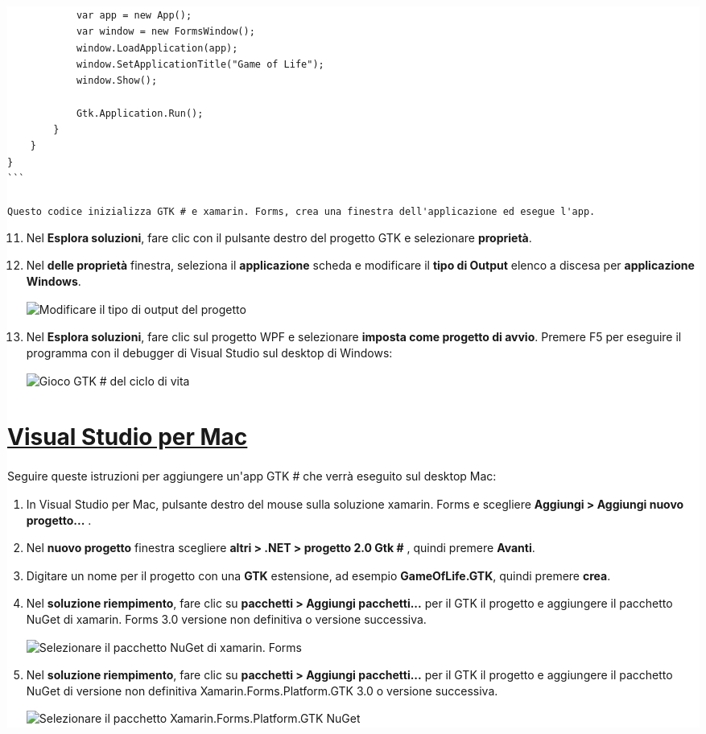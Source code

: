                 var app = new App();
                var window = new FormsWindow();
                window.LoadApplication(app);
                window.SetApplicationTitle("Game of Life");
                window.Show();

                Gtk.Application.Run();
            }
        }
    }
    ```

    Questo codice inizializza GTK # e xamarin. Forms, crea una finestra dell'applicazione ed esegue l'app.

11. Nel **Esplora soluzioni**, fare clic con il pulsante destro del progetto GTK e selezionare **proprietà**.

12. Nel **delle proprietà** finestra, seleziona il **applicazione** scheda e modificare il **tipo di Output** elenco a discesa per **applicazione Windows**.

    ![Modificare il tipo di output del progetto](gtk-images/win/change-project-output-type.png "modificare il tipo di output di progetto")

13. Nel **Esplora soluzioni**, fare clic sul progetto WPF e selezionare **imposta come progetto di avvio**. Premere F5 per eseguire il programma con il debugger di Visual Studio sul desktop di Windows:

    ![Gioco GTK # del ciclo di vita](gtk-images/win/gtk-gameoflife.png "GTK # gioco del ciclo di vita")

# <a name="visual-studio-for-mactabvsmac"></a>[Visual Studio per Mac](#tab/vsmac)

Seguire queste istruzioni per aggiungere un'app GTK # che verrà eseguito sul desktop Mac:

1. In Visual Studio per Mac, pulsante destro del mouse sulla soluzione xamarin. Forms e scegliere **Aggiungi > Aggiungi nuovo progetto...** .

2. Nel **nuovo progetto** finestra scegliere **altri > .NET > progetto 2.0 Gtk #** , quindi premere **Avanti**.

3. Digitare un nome per il progetto con una **GTK** estensione, ad esempio **GameOfLife.GTK**, quindi premere **crea**.

4. Nel **soluzione riempimento**, fare clic su **pacchetti > Aggiungi pacchetti...**  per il GTK il progetto e aggiungere il pacchetto NuGet di xamarin. Forms 3.0 versione non definitiva o versione successiva.

    ![Selezionare il pacchetto NuGet di xamarin. Forms](gtk-images/mac/select-forms-nuget-package.png "selezionare il pacchetto NuGet di xamarin. Forms")

5. Nel **soluzione riempimento**, fare clic su **pacchetti > Aggiungi pacchetti...**  per il GTK il progetto e aggiungere il pacchetto NuGet di versione non definitiva Xamarin.Forms.Platform.GTK 3.0 o versione successiva.

    ![Selezionare il pacchetto Xamarin.Forms.Platform.GTK NuGet](gtk-images/mac/select-forms-platform-nuget-package.png "selezionare il pacchetto Xamarin.Forms.Platform.GTK NuGet")
